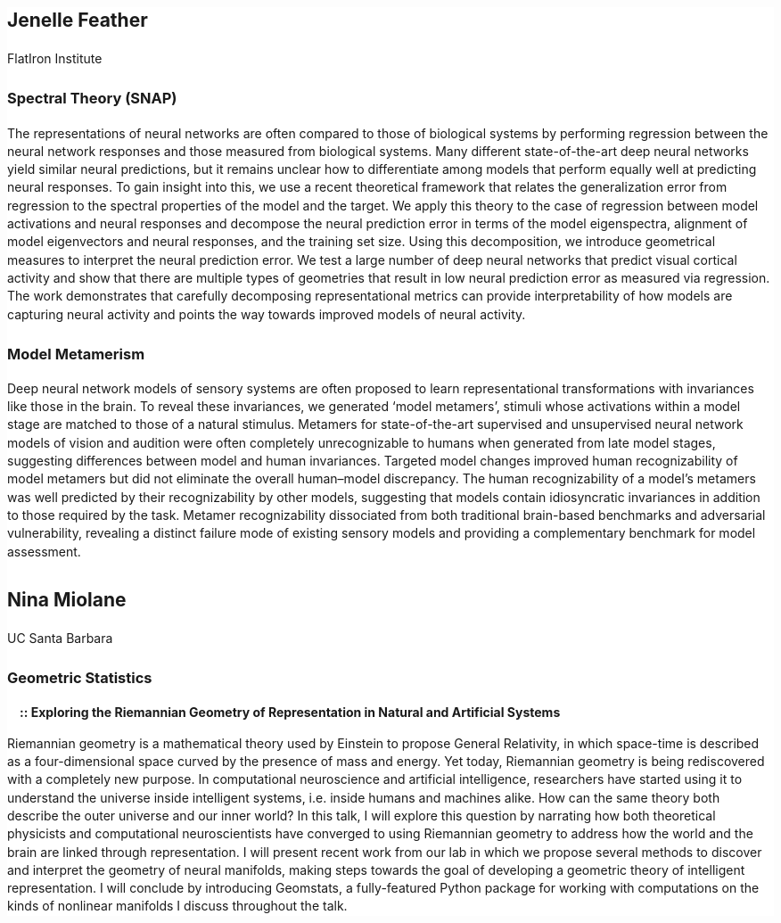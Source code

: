 ## Jenelle Feather
FlatIron Institute

### Spectral Theory (SNAP)

The representations of neural networks are often compared to those of biological systems by performing regression between the neural network responses and those measured from biological systems. Many different state-of-the-art deep neural networks yield similar neural predictions, but it remains unclear how to differentiate among models that perform equally well at predicting neural responses. To gain insight into this, we use a recent theoretical framework that relates the generalization error from regression to the spectral properties of the model and the target. We apply this theory to the case of regression between model activations and neural responses and decompose the neural prediction error in terms of the model eigenspectra, alignment of model eigenvectors and neural responses, and the training set size. Using this decomposition, we introduce geometrical measures to interpret the neural prediction error. We test a large number of deep neural networks that predict visual cortical activity and show that there are multiple types of geometries that result in low neural prediction error as measured via regression. The work demonstrates that carefully decomposing representational metrics can provide interpretability of how models are capturing neural activity and points the way towards improved models of neural activity. 

### Model Metamerism

Deep neural network models of sensory systems are often proposed to learn representational transformations with invariances like those in the brain. To reveal these invariances, we generated ‘model metamers’, stimuli whose activations within a model stage are matched to those of a natural stimulus. Metamers for state-of-the-art supervised and unsupervised neural network models of vision and audition were often completely unrecognizable to humans when generated from late model stages, suggesting differences between model and human invariances. Targeted model changes improved human recognizability of model metamers but did not eliminate the overall human–model discrepancy. The human recognizability of a model’s metamers was well predicted by their recognizability by other models, suggesting that models contain idiosyncratic invariances in addition to those required by the task. Metamer recognizability dissociated from both traditional brain-based benchmarks and adversarial vulnerability, revealing a distinct failure mode of existing sensory models and providing a complementary benchmark for model assessment.

## Nina Miolane
UC Santa Barbara

### Geometric Statistics

&emsp;**:: Exploring the Riemannian Geometry of Representation in Natural and Artificial Systems**

Riemannian geometry is a mathematical theory used by Einstein to propose General Relativity, in which space-time is described as a four-dimensional space curved by the presence of mass and energy. Yet today, Riemannian geometry is being rediscovered with a completely new purpose. In computational neuroscience and artificial intelligence, researchers have started using it to understand the universe inside intelligent systems, i.e. inside humans and machines alike. How can the same theory both describe the outer universe and our inner world? In this talk, I will explore this question by narrating how both theoretical physicists and computational neuroscientists have converged to using Riemannian geometry to address how the world and the brain are linked through representation. I will present recent work from our lab in which we propose several methods to discover and interpret the geometry of neural manifolds, making steps towards the goal of developing a geometric theory of intelligent representation. I will conclude by introducing Geomstats, a fully-featured Python package for working with computations on the kinds of nonlinear manifolds I discuss throughout the talk.
